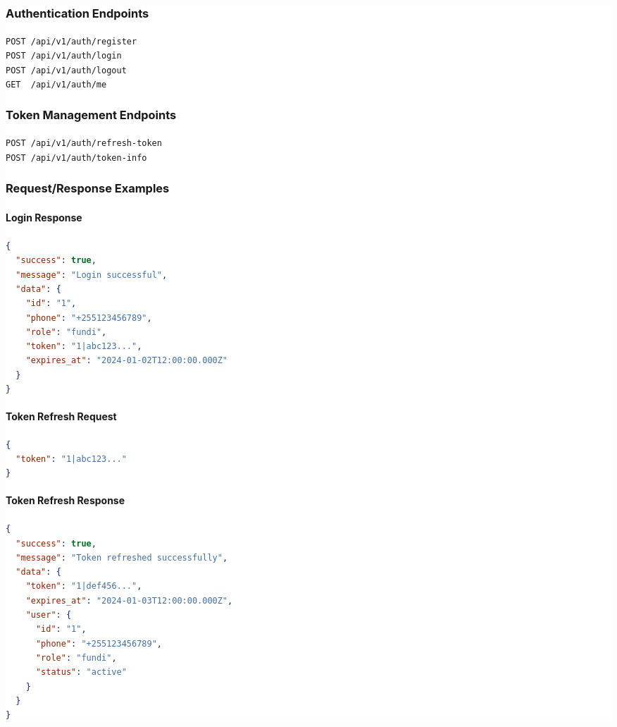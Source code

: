 ### **Authentication Endpoints**
```http
POST /api/v1/auth/register
POST /api/v1/auth/login
POST /api/v1/auth/logout
GET  /api/v1/auth/me
```

### **Token Management Endpoints**
```http
POST /api/v1/auth/refresh-token
POST /api/v1/auth/token-info
```

### **Request/Response Examples**

#### **Login Response**
```json
{
  "success": true,
  "message": "Login successful",
  "data": {
    "id": "1",
    "phone": "+255123456789",
    "role": "fundi",
    "token": "1|abc123...",
    "expires_at": "2024-01-02T12:00:00.000Z"
  }
}
```

#### **Token Refresh Request**
```json
{
  "token": "1|abc123..."
}
```

#### **Token Refresh Response**
```json
{
  "success": true,
  "message": "Token refreshed successfully",
  "data": {
    "token": "1|def456...",
    "expires_at": "2024-01-03T12:00:00.000Z",
    "user": {
      "id": "1",
      "phone": "+255123456789",
      "role": "fundi",
      "status": "active"
    }
  }
}
```
